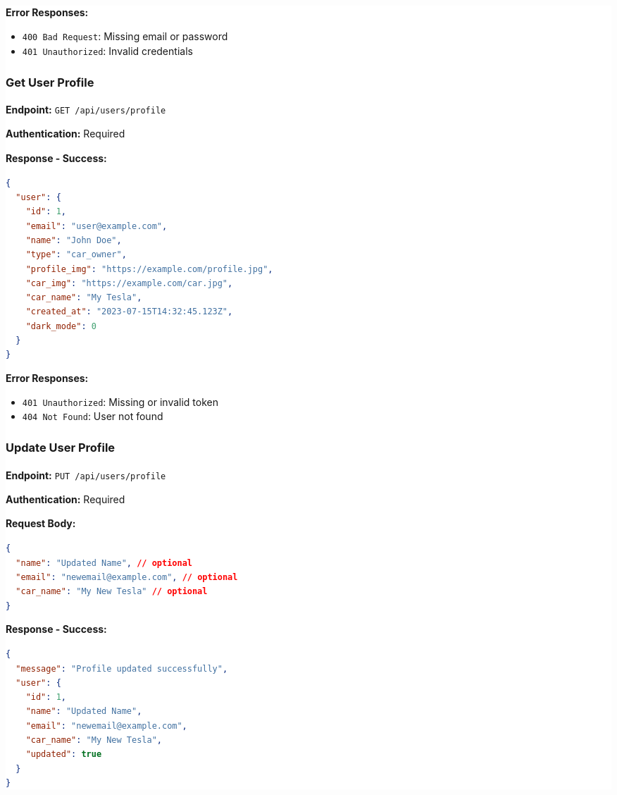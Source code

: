 **Error Responses:**

- `400 Bad Request`: Missing email or password
- `401 Unauthorized`: Invalid credentials

### Get User Profile

**Endpoint:** `GET /api/users/profile`

**Authentication:** Required

**Response - Success:**

```json
{
  "user": {
    "id": 1,
    "email": "user@example.com",
    "name": "John Doe",
    "type": "car_owner",
    "profile_img": "https://example.com/profile.jpg",
    "car_img": "https://example.com/car.jpg",
    "car_name": "My Tesla",
    "created_at": "2023-07-15T14:32:45.123Z",
    "dark_mode": 0
  }
}
```

**Error Responses:**

- `401 Unauthorized`: Missing or invalid token
- `404 Not Found`: User not found

### Update User Profile

**Endpoint:** `PUT /api/users/profile`

**Authentication:** Required

**Request Body:**

```json
{
  "name": "Updated Name", // optional
  "email": "newemail@example.com", // optional
  "car_name": "My New Tesla" // optional
}
```

**Response - Success:**

```json
{
  "message": "Profile updated successfully",
  "user": {
    "id": 1,
    "name": "Updated Name",
    "email": "newemail@example.com",
    "car_name": "My New Tesla",
    "updated": true
  }
}
```
